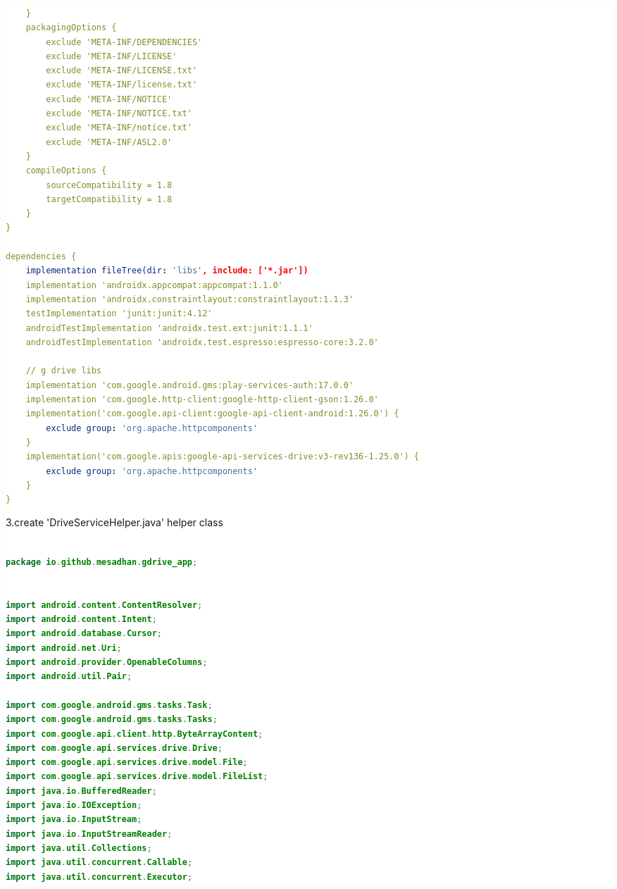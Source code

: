 ```yaml
    }
    packagingOptions {
        exclude 'META-INF/DEPENDENCIES'
        exclude 'META-INF/LICENSE'
        exclude 'META-INF/LICENSE.txt'
        exclude 'META-INF/license.txt'
        exclude 'META-INF/NOTICE'
        exclude 'META-INF/NOTICE.txt'
        exclude 'META-INF/notice.txt'
        exclude 'META-INF/ASL2.0'
    }
    compileOptions {
        sourceCompatibility = 1.8
        targetCompatibility = 1.8
    }
}

dependencies {
    implementation fileTree(dir: 'libs', include: ['*.jar'])
    implementation 'androidx.appcompat:appcompat:1.1.0'
    implementation 'androidx.constraintlayout:constraintlayout:1.1.3'
    testImplementation 'junit:junit:4.12'
    androidTestImplementation 'androidx.test.ext:junit:1.1.1'
    androidTestImplementation 'androidx.test.espresso:espresso-core:3.2.0'

    // g drive libs
    implementation 'com.google.android.gms:play-services-auth:17.0.0'
    implementation 'com.google.http-client:google-http-client-gson:1.26.0'
    implementation('com.google.api-client:google-api-client-android:1.26.0') {
        exclude group: 'org.apache.httpcomponents'
    }
    implementation('com.google.apis:google-api-services-drive:v3-rev136-1.25.0') {
        exclude group: 'org.apache.httpcomponents'
    }
}
```

3.create 'DriveServiceHelper.java' helper class

```java

package io.github.mesadhan.gdrive_app;


import android.content.ContentResolver;
import android.content.Intent;
import android.database.Cursor;
import android.net.Uri;
import android.provider.OpenableColumns;
import android.util.Pair;

import com.google.android.gms.tasks.Task;
import com.google.android.gms.tasks.Tasks;
import com.google.api.client.http.ByteArrayContent;
import com.google.api.services.drive.Drive;
import com.google.api.services.drive.model.File;
import com.google.api.services.drive.model.FileList;
import java.io.BufferedReader;
import java.io.IOException;
import java.io.InputStream;
import java.io.InputStreamReader;
import java.util.Collections;
import java.util.concurrent.Callable;
import java.util.concurrent.Executor;
```
